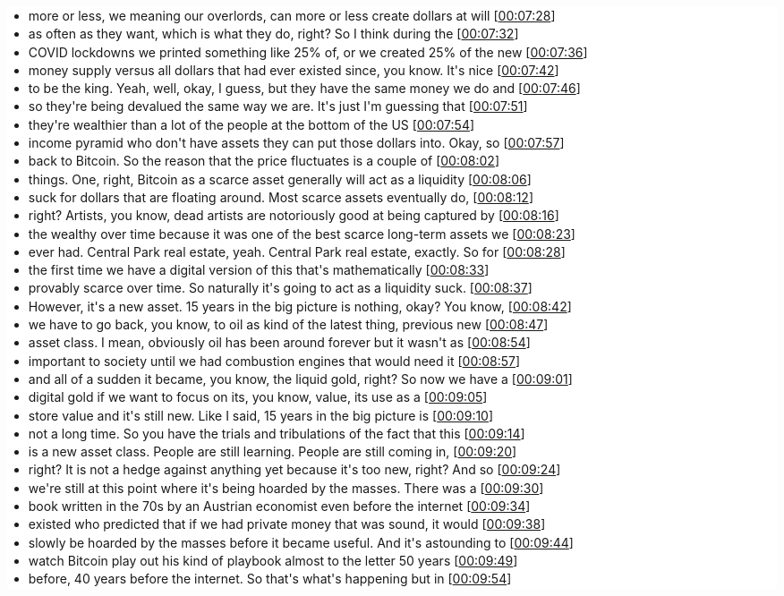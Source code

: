 *  more or less, we meaning our overlords, can more or less create dollars at will [[00:07:28](https://www.youtube.com/watch?v=2R1C_9m4xys&t=448.0s)]
*  as often as they want, which is what they do, right? So I think during the [[00:07:32](https://www.youtube.com/watch?v=2R1C_9m4xys&t=452.0s)]
*  COVID lockdowns we printed something like 25% of, or we created 25% of the new [[00:07:36](https://www.youtube.com/watch?v=2R1C_9m4xys&t=456.92s)]
*  money supply versus all dollars that had ever existed since, you know. It's nice [[00:07:42](https://www.youtube.com/watch?v=2R1C_9m4xys&t=462.54s)]
*  to be the king. Yeah, well, okay, I guess, but they have the same money we do and [[00:07:46](https://www.youtube.com/watch?v=2R1C_9m4xys&t=466.54s)]
*  so they're being devalued the same way we are. It's just I'm guessing that [[00:07:51](https://www.youtube.com/watch?v=2R1C_9m4xys&t=471.22s)]
*  they're wealthier than a lot of the people at the bottom of the US [[00:07:54](https://www.youtube.com/watch?v=2R1C_9m4xys&t=474.90000000000003s)]
*  income pyramid who don't have assets they can put those dollars into. Okay, so [[00:07:57](https://www.youtube.com/watch?v=2R1C_9m4xys&t=477.66s)]
*  back to Bitcoin. So the reason that the price fluctuates is a couple of [[00:08:02](https://www.youtube.com/watch?v=2R1C_9m4xys&t=482.42s)]
*  things. One, right, Bitcoin as a scarce asset generally will act as a liquidity [[00:08:06](https://www.youtube.com/watch?v=2R1C_9m4xys&t=486.02000000000004s)]
*  suck for dollars that are floating around. Most scarce assets eventually do, [[00:08:12](https://www.youtube.com/watch?v=2R1C_9m4xys&t=492.5s)]
*  right? Artists, you know, dead artists are notoriously good at being captured by [[00:08:16](https://www.youtube.com/watch?v=2R1C_9m4xys&t=496.9s)]
*  the wealthy over time because it was one of the best scarce long-term assets we [[00:08:23](https://www.youtube.com/watch?v=2R1C_9m4xys&t=503.02s)]
*  ever had. Central Park real estate, yeah. Central Park real estate, exactly. So for [[00:08:28](https://www.youtube.com/watch?v=2R1C_9m4xys&t=508.1s)]
*  the first time we have a digital version of this that's mathematically [[00:08:33](https://www.youtube.com/watch?v=2R1C_9m4xys&t=513.7s)]
*  provably scarce over time. So naturally it's going to act as a liquidity suck. [[00:08:37](https://www.youtube.com/watch?v=2R1C_9m4xys&t=517.42s)]
*  However, it's a new asset. 15 years in the big picture is nothing, okay? You know, [[00:08:42](https://www.youtube.com/watch?v=2R1C_9m4xys&t=522.38s)]
*  we have to go back, you know, to oil as kind of the latest thing, previous new [[00:08:47](https://www.youtube.com/watch?v=2R1C_9m4xys&t=527.66s)]
*  asset class. I mean, obviously oil has been around forever but it wasn't as [[00:08:54](https://www.youtube.com/watch?v=2R1C_9m4xys&t=534.14s)]
*  important to society until we had combustion engines that would need it [[00:08:57](https://www.youtube.com/watch?v=2R1C_9m4xys&t=537.22s)]
*  and all of a sudden it became, you know, the liquid gold, right? So now we have a [[00:09:01](https://www.youtube.com/watch?v=2R1C_9m4xys&t=541.14s)]
*  digital gold if we want to focus on its, you know, value, its use as a [[00:09:05](https://www.youtube.com/watch?v=2R1C_9m4xys&t=545.82s)]
*  store value and it's still new. Like I said, 15 years in the big picture is [[00:09:10](https://www.youtube.com/watch?v=2R1C_9m4xys&t=550.02s)]
*  not a long time. So you have the trials and tribulations of the fact that this [[00:09:14](https://www.youtube.com/watch?v=2R1C_9m4xys&t=554.9399999999999s)]
*  is a new asset class. People are still learning. People are still coming in, [[00:09:20](https://www.youtube.com/watch?v=2R1C_9m4xys&t=560.26s)]
*  right? It is not a hedge against anything yet because it's too new, right? And so [[00:09:24](https://www.youtube.com/watch?v=2R1C_9m4xys&t=564.46s)]
*  we're still at this point where it's being hoarded by the masses. There was a [[00:09:30](https://www.youtube.com/watch?v=2R1C_9m4xys&t=570.06s)]
*  book written in the 70s by an Austrian economist even before the internet [[00:09:34](https://www.youtube.com/watch?v=2R1C_9m4xys&t=574.78s)]
*  existed who predicted that if we had private money that was sound, it would [[00:09:38](https://www.youtube.com/watch?v=2R1C_9m4xys&t=578.38s)]
*  slowly be hoarded by the masses before it became useful. And it's astounding to [[00:09:44](https://www.youtube.com/watch?v=2R1C_9m4xys&t=584.06s)]
*  watch Bitcoin play out his kind of playbook almost to the letter 50 years [[00:09:49](https://www.youtube.com/watch?v=2R1C_9m4xys&t=589.38s)]
*  before, 40 years before the internet. So that's what's happening but in [[00:09:54](https://www.youtube.com/watch?v=2R1C_9m4xys&t=594.26s)]